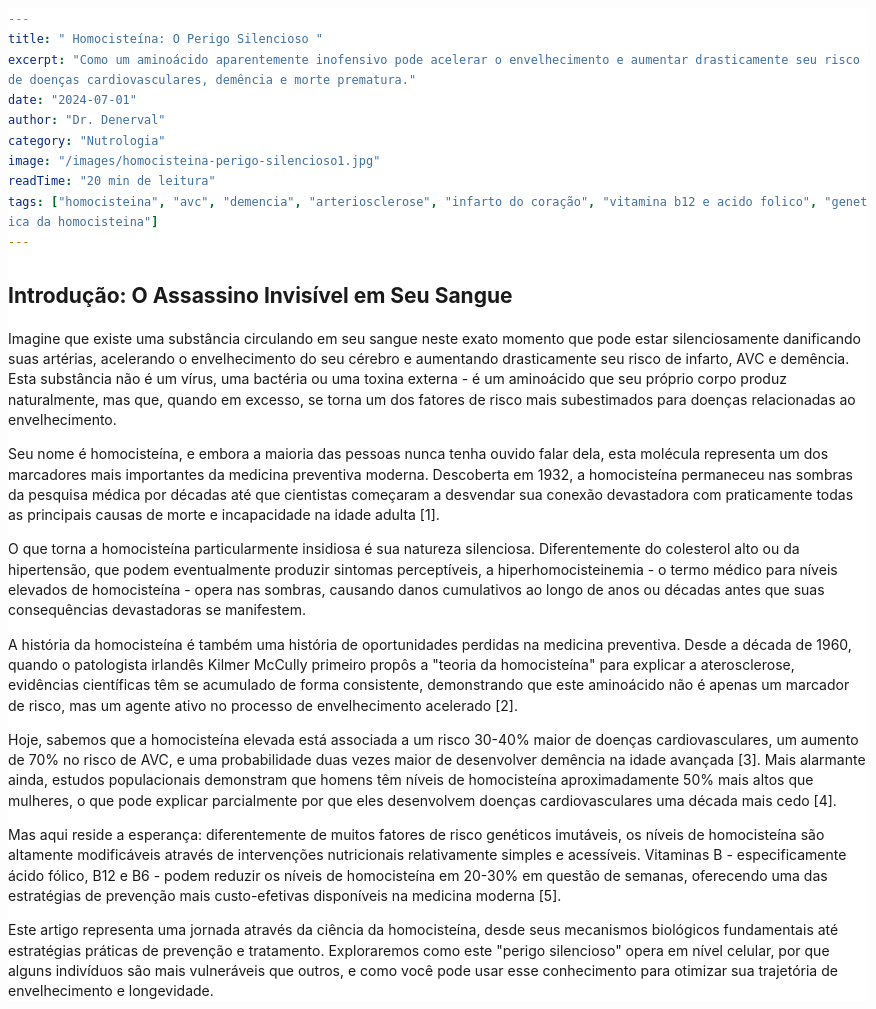 ```yaml
---
title: " Homocisteína: O Perigo Silencioso "
excerpt: "Como um aminoácido aparentemente inofensivo pode acelerar o envelhecimento e aumentar drasticamente seu risco de doenças cardiovasculares, demência e morte prematura."
date: "2024-07-01"
author: "Dr. Denerval"
category: "Nutrologia"
image: "/images/homocisteina-perigo-silencioso1.jpg"
readTime: "20 min de leitura"
tags: ["homocisteina", "avc", "demencia", "arteriosclerose", "infarto do coração", "vitamina b12 e acido folico", "genetica da homocisteina"] 
---
```



## Introdução: O Assassino Invisível em Seu Sangue

Imagine que existe uma substância circulando em seu sangue neste exato momento que pode estar silenciosamente danificando suas artérias, acelerando o envelhecimento do seu cérebro e aumentando drasticamente seu risco de infarto, AVC e demência. Esta substância não é um vírus, uma bactéria ou uma toxina externa - é um aminoácido que seu próprio corpo produz naturalmente, mas que, quando em excesso, se torna um dos fatores de risco mais subestimados para doenças relacionadas ao envelhecimento.

Seu nome é homocisteína, e embora a maioria das pessoas nunca tenha ouvido falar dela, esta molécula representa um dos marcadores mais importantes da medicina preventiva moderna. Descoberta em 1932, a homocisteína permaneceu nas sombras da pesquisa médica por décadas até que cientistas começaram a desvendar sua conexão devastadora com praticamente todas as principais causas de morte e incapacidade na idade adulta [1].

O que torna a homocisteína particularmente insidiosa é sua natureza silenciosa. Diferentemente do colesterol alto ou da hipertensão, que podem eventualmente produzir sintomas perceptíveis, a hiperhomocisteinemia - o termo médico para níveis elevados de homocisteína - opera nas sombras, causando danos cumulativos ao longo de anos ou décadas antes que suas consequências devastadoras se manifestem.

A história da homocisteína é também uma história de oportunidades perdidas na medicina preventiva. Desde a década de 1960, quando o patologista irlandês Kilmer McCully primeiro propôs a "teoria da homocisteína" para explicar a aterosclerose, evidências científicas têm se acumulado de forma consistente, demonstrando que este aminoácido não é apenas um marcador de risco, mas um agente ativo no processo de envelhecimento acelerado [2].

Hoje, sabemos que a homocisteína elevada está associada a um risco 30-40% maior de doenças cardiovasculares, um aumento de 70% no risco de AVC, e uma probabilidade duas vezes maior de desenvolver demência na idade avançada [3]. Mais alarmante ainda, estudos populacionais demonstram que homens têm níveis de homocisteína aproximadamente 50% mais altos que mulheres, o que pode explicar parcialmente por que eles desenvolvem doenças cardiovasculares uma década mais cedo [4].

Mas aqui reside a esperança: diferentemente de muitos fatores de risco genéticos imutáveis, os níveis de homocisteína são altamente modificáveis através de intervenções nutricionais relativamente simples e acessíveis. Vitaminas B - especificamente ácido fólico, B12 e B6 - podem reduzir os níveis de homocisteína em 20-30% em questão de semanas, oferecendo uma das estratégias de prevenção mais custo-efetivas disponíveis na medicina moderna [5].

Este artigo representa uma jornada através da ciência da homocisteína, desde seus mecanismos biológicos fundamentais até estratégias práticas de prevenção e tratamento. Exploraremos como este "perigo silencioso" opera em nível celular, por que alguns indivíduos são mais vulneráveis que outros, e como você pode usar esse conhecimento para otimizar sua trajetória de envelhecimento e longevidade.
